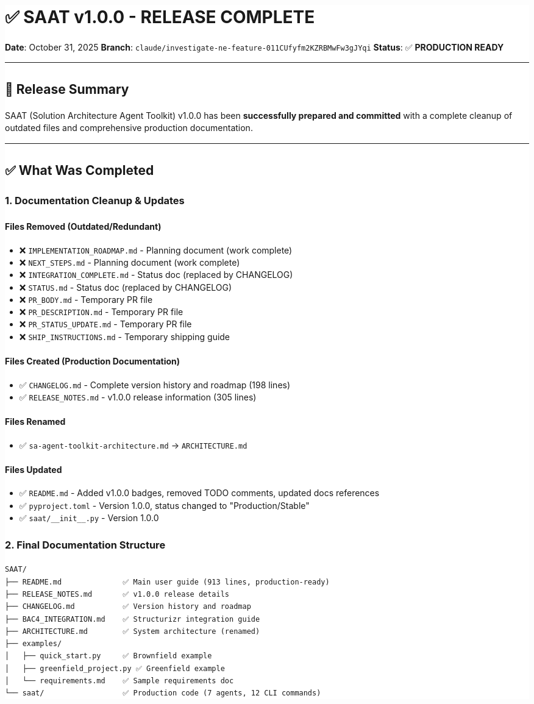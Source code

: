 # ✅ SAAT v1.0.0 - RELEASE COMPLETE

**Date**: October 31, 2025
**Branch**: `claude/investigate-ne-feature-011CUfyfm2KZRBMwFw3gJYqi`
**Status**: ✅ **PRODUCTION READY**

---

## 🎉 Release Summary

SAAT (Solution Architecture Agent Toolkit) v1.0.0 has been **successfully prepared and committed** with a complete cleanup of outdated files and comprehensive production documentation.

---

## ✅ What Was Completed

### 1. Documentation Cleanup & Updates

#### Files Removed (Outdated/Redundant)
- ❌ `IMPLEMENTATION_ROADMAP.md` - Planning document (work complete)
- ❌ `NEXT_STEPS.md` - Planning document (work complete)
- ❌ `INTEGRATION_COMPLETE.md` - Status doc (replaced by CHANGELOG)
- ❌ `STATUS.md` - Status doc (replaced by CHANGELOG)
- ❌ `PR_BODY.md` - Temporary PR file
- ❌ `PR_DESCRIPTION.md` - Temporary PR file
- ❌ `PR_STATUS_UPDATE.md` - Temporary PR file
- ❌ `SHIP_INSTRUCTIONS.md` - Temporary shipping guide

#### Files Created (Production Documentation)
- ✅ `CHANGELOG.md` - Complete version history and roadmap (198 lines)
- ✅ `RELEASE_NOTES.md` - v1.0.0 release information (305 lines)

#### Files Renamed
- ✅ `sa-agent-toolkit-architecture.md` → `ARCHITECTURE.md`

#### Files Updated
- ✅ `README.md` - Added v1.0.0 badges, removed TODO comments, updated docs references
- ✅ `pyproject.toml` - Version 1.0.0, status changed to "Production/Stable"
- ✅ `saat/__init__.py` - Version 1.0.0

### 2. Final Documentation Structure

```
SAAT/
├── README.md              ✅ Main user guide (913 lines, production-ready)
├── RELEASE_NOTES.md       ✅ v1.0.0 release details
├── CHANGELOG.md           ✅ Version history and roadmap
├── BAC4_INTEGRATION.md    ✅ Structurizr integration guide
├── ARCHITECTURE.md        ✅ System architecture (renamed)
├── examples/
│   ├── quick_start.py     ✅ Brownfield example
│   ├── greenfield_project.py ✅ Greenfield example
│   └── requirements.md    ✅ Sample requirements doc
└── saat/                  ✅ Production code (7 agents, 12 CLI commands)
```
